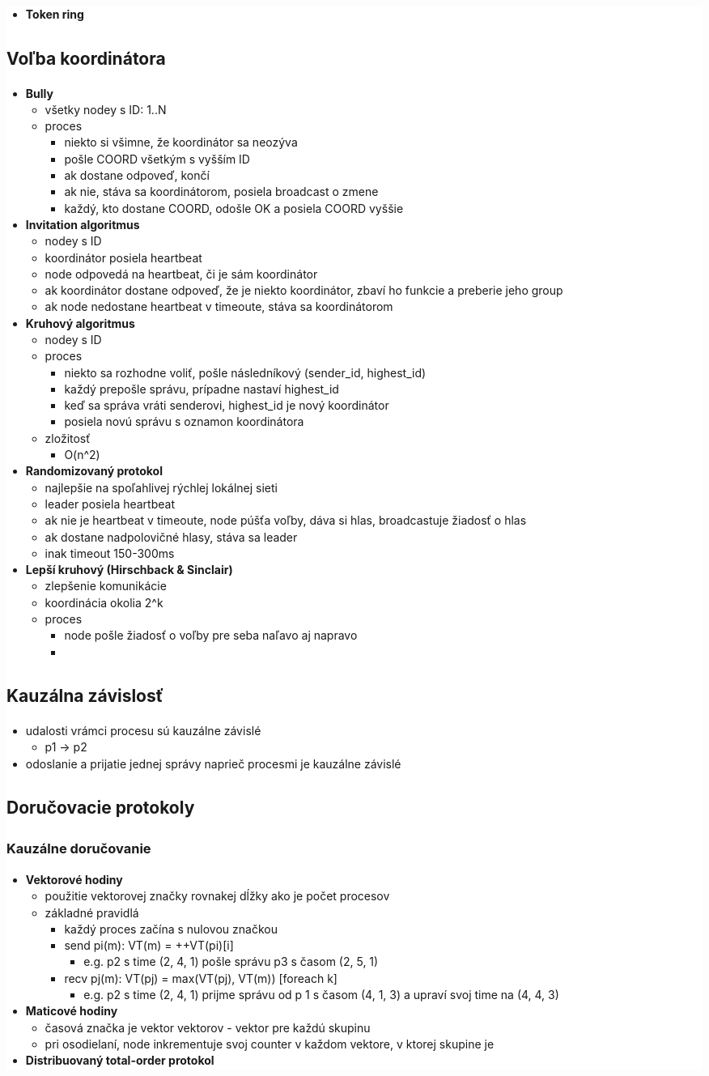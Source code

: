 - **Token ring**

## Voľba koordinátora

- **Bully**
  - všetky nodey s ID: 1..N
  - proces
    - niekto si všimne, že koordinátor sa neozýva
    - pošle COORD všetkým s vyšším ID
    - ak dostane odpoveď, končí
    - ak nie, stáva sa koordinátorom, posiela broadcast o zmene
    - každý, kto dostane COORD, odošle OK a posiela COORD vyššie 
- **Invitation algoritmus**
  - nodey s ID
  - koordinátor posiela heartbeat
  - node odpovedá na heartbeat, či je sám koordinátor
  - ak koordinátor dostane odpoveď, že je niekto koordinátor, zbaví ho funkcie a preberie jeho group
  - ak node nedostane heartbeat v timeoute, stáva sa koordinátorom
- **Kruhový algoritmus**
  - nodey s ID
  - proces
    - niekto sa rozhodne voliť, pošle následníkový (sender_id, highest_id)
    - každý prepošle správu, prípadne nastaví highest_id
    - keď sa správa vráti senderovi, highest_id je nový koordinátor
    - posiela novú správu s oznamon koordinátora
  - zložitosť
    - O(n^2)
- **Randomizovaný protokol**
  - najlepšie na spoľahlivej rýchlej lokálnej sieti
  - leader posiela heartbeat
  - ak nie je heartbeat v timeoute, node púšťa voľby, dáva si hlas, broadcastuje žiadosť o hlas
  - ak dostane nadpolovičné hlasy, stáva sa leader
  - inak timeout 150-300ms
- **Lepší kruhový (Hirschback & Sinclair)**
  - zlepšenie komunikácie
  - koordinácia okolia 2^k
  - proces
    - node pošle žiadosť o voľby pre seba naľavo aj napravo
    - 

## Kauzálna závislosť

- udalosti vrámci procesu sú kauzálne závislé
  - p1 -> p2
- odoslanie a prijatie jednej správy naprieč procesmi je kauzálne závislé

## Doručovacie protokoly

### Kauzálne doručovanie
- **Vektorové hodiny**
  - použitie vektorovej značky rovnakej dĺžky ako je počet procesov
  - základné pravidlá
    - každý proces začína s nulovou značkou
    - send pi(m): VT(m) = ++VT(pi)[i]
      - e.g. p2 s time (2, 4, 1) pošle správu p3 s časom (2, 5, 1)
    - recv pj(m): VT(pj) = max(VT(pj), VT(m)) [foreach k]
      - e.g. p2 s time (2, 4, 1) prijme správu od p 1 s časom (4, 1, 3)
                a upraví svoj time na (4, 4, 3)
- **Maticové hodiny**
  - časová značka je vektor vektorov - vektor pre každú skupinu
  - pri osodielaní, node inkrementuje svoj counter v každom vektore, v ktorej skupine je
- **Distribuovaný total-order protokol**